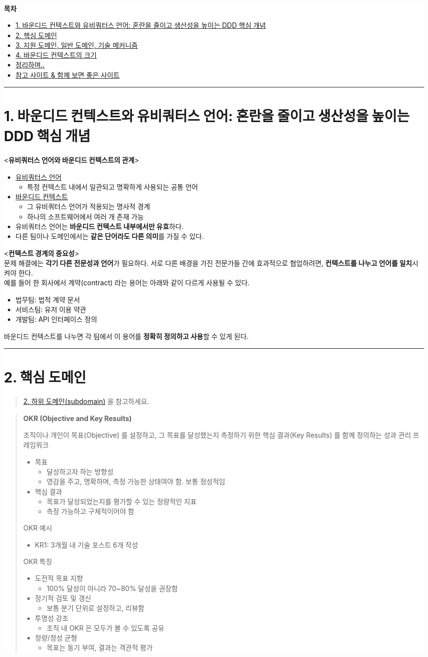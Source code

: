 
**목차**


* [1. 바운디드 컨텍스트와 유비쿼터스 언어: 혼란을 줄이고 생산성을 높이는 DDD 핵심 개념](#1-바운디드-컨텍스트와-유비쿼터스-언어-혼란을-줄이고-생산성을-높이는-ddd-핵심-개념)
* [2. 핵심 도메인](#2-핵심-도메인)
* [3. 지원 도메인, 일반 도메인, 기술 메커니즘](#3-지원-도메인-일반-도메인-기술-메커니즘)
* [4. 바운디드 컨텍스트의 크기](#4-바운디드-컨텍스트의-크기)
* [정리하며..](#정리하며)
* [참고 사이트 & 함께 보면 좋은 사이트](#참고-사이트--함께-보면-좋은-사이트)


---

# 1. 바운디드 컨텍스트와 유비쿼터스 언어: 혼란을 줄이고 생산성을 높이는 DDD 핵심 개념

<**유비쿼터스 언어와 바운디드 컨텍스트의 관계**>
- [유비쿼터스 언어](https://assu10.github.io/dev/2024/07/20/ddd-domain-knowledge/#4-%EC%9C%A0%EB%B9%84%EC%BF%BC%ED%84%B0%EC%8A%A4-%EC%96%B8%EC%96%B4)
  - 특정 컨텍스트 내에서 일관되고 명확하게 사용되는 공통 언어
- [바운디드 컨텍스트](https://assu10.github.io/dev/2024/07/27/ddd-bounded-context/#2-%EB%B0%94%EC%9A%B4%EB%94%94%EB%93%9C-%EC%BB%A8%ED%85%8D%EC%8A%A4%ED%8A%B8)
  - 그 유비쿼터스 언어가 적용되는 명사적 경계
  - 하나의 소프트웨어에서 여러 개 존재 가능
- 유비쿼터스 언어는 **바운디드 컨텍스트 내부에서만 유효**하다.
- 다른 팀이나 도메인에서는 **같은 단어라도 다른 의미**를 가질 수 있다.

<**컨텍스트 경계의 중요성**>  
문제 해결에는 **각기 다른 전문성과 언어**가 필요하다. 서로 다른 배경을 가진 전문가들 간에 효과적으로 협업하려면, **컨텍스트를 나누고 언어를 일치**시켜야 한다.  
예를 들어 한 회사에서 계약(contract) 라는 용어는 아래와 같이 다르게 사용될 수 있다.
- 법무팀: 법적 계약 문서
- 서비스팀: 유저 이용 약관
- 개발팀: API 인터페이스 정의

바운디드 컨텍스트를 나누면 각 팀에서 이 용어를 **정확히 정의하고 사용**할 수 있게 된다.

---

# 2. 핵심 도메인

> [2. 하위 도메인(subdomain)](https://assu10.github.io/dev/2024/07/13/ddd-biz-domain/#2-%ED%95%98%EC%9C%84-%EB%8F%84%EB%A9%94%EC%9D%B8subdomain) 을 참고하세요.

> **OKR (Objective and Key Results)**
> 
> 조직이나 개인이 목표(Objective) 를 설정하고, 그 목표를 달성했는지 측정하기 위한 핵심 결과(Key Results) 를 함께 정의하는 성과 관리 프레임워크  
> - 목표
>   - 달성하고자 하는 방향성
>   - 영감을 주고, 명확하며, 측정 가능한 상태여야 함. 보통 정성적임
> - 핵심 결과
>   - 목표가 달성되었는지를 평가할 수 있는 정량적인 지표
>   - 측정 가능하고 구체적이어야 함
> 
> OKR 예시
> - KR1: 3개월 내 기술 포스트 6개 작성
> 
> OKR 특징
> - 도전적 목표 지향
>   - 100% 달성이 아니라 70~80% 달성을 권장함
> - 정기적 검토 및 갱신
>   - 보통 분기 단위로 설정하고, 리뷰함
> - 투명성 강조
>   - 조직 내 OKR 은 모두가 볼 수 있도록 공유
> - 정량/정성 균형
>   - 목표는 동기 부여, 결과는 객관적 평가